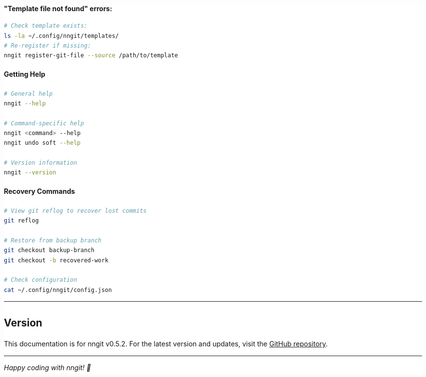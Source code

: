 **"Template file not found" errors:**
```bash
# Check template exists:
ls -la ~/.config/nngit/templates/
# Re-register if missing:
nngit register-git-file --source /path/to/template
```

#### Getting Help

```bash
# General help
nngit --help

# Command-specific help
nngit <command> --help
nngit undo soft --help

# Version information
nngit --version
```

#### Recovery Commands

```bash
# View git reflog to recover lost commits
git reflog

# Restore from backup branch
git checkout backup-branch
git checkout -b recovered-work

# Check configuration
cat ~/.config/nngit/config.json
```

---

## Version

This documentation is for nngit v0.5.2. For the latest version and updates, visit the [GitHub repository](https://github.com/nikolainobadi/nngit).

---

*Happy coding with nngit! 🚀*